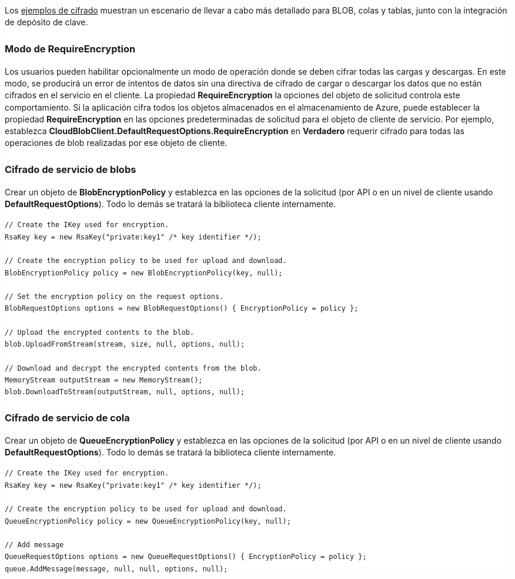 Los [ejemplos de cifrado](https://github.com/Azure/azure-storage-net/tree/master/Samples/GettingStarted/EncryptionSamples) muestran un escenario de llevar a cabo más detallado para BLOB, colas y tablas, junto con la integración de depósito de clave.

### <a name="requireencryption-mode"></a>Modo de RequireEncryption

Los usuarios pueden habilitar opcionalmente un modo de operación donde se deben cifrar todas las cargas y descargas. En este modo, se producirá un error de intentos de datos sin una directiva de cifrado de cargar o descargar los datos que no están cifrados en el servicio en el cliente. La propiedad **RequireEncryption** la opciones del objeto de solicitud controla este comportamiento. Si la aplicación cifra todos los objetos almacenados en el almacenamiento de Azure, puede establecer la propiedad **RequireEncryption** en las opciones predeterminadas de solicitud para el objeto de cliente de servicio. Por ejemplo, establezca **CloudBlobClient.DefaultRequestOptions.RequireEncryption** en **Verdadero** requerir cifrado para todas las operaciones de blob realizadas por ese objeto de cliente.

### <a name="blob-service-encryption"></a>Cifrado de servicio de blobs

Crear un objeto de **BlobEncryptionPolicy** y establezca en las opciones de la solicitud (por API o en un nivel de cliente usando **DefaultRequestOptions**). Todo lo demás se tratará la biblioteca cliente internamente.

    // Create the IKey used for encryption.
    RsaKey key = new RsaKey("private:key1" /* key identifier */);

    // Create the encryption policy to be used for upload and download.
    BlobEncryptionPolicy policy = new BlobEncryptionPolicy(key, null);

    // Set the encryption policy on the request options.
    BlobRequestOptions options = new BlobRequestOptions() { EncryptionPolicy = policy };

    // Upload the encrypted contents to the blob.
    blob.UploadFromStream(stream, size, null, options, null);

    // Download and decrypt the encrypted contents from the blob.
    MemoryStream outputStream = new MemoryStream();
    blob.DownloadToStream(outputStream, null, options, null);

### <a name="queue-service-encryption"></a>Cifrado de servicio de cola

Crear un objeto de **QueueEncryptionPolicy** y establezca en las opciones de la solicitud (por API o en un nivel de cliente usando **DefaultRequestOptions**). Todo lo demás se tratará la biblioteca cliente internamente.


    // Create the IKey used for encryption.
    RsaKey key = new RsaKey("private:key1" /* key identifier */);

    // Create the encryption policy to be used for upload and download.
    QueueEncryptionPolicy policy = new QueueEncryptionPolicy(key, null);

    // Add message
    QueueRequestOptions options = new QueueRequestOptions() { EncryptionPolicy = policy };
    queue.AddMessage(message, null, null, options, null);
